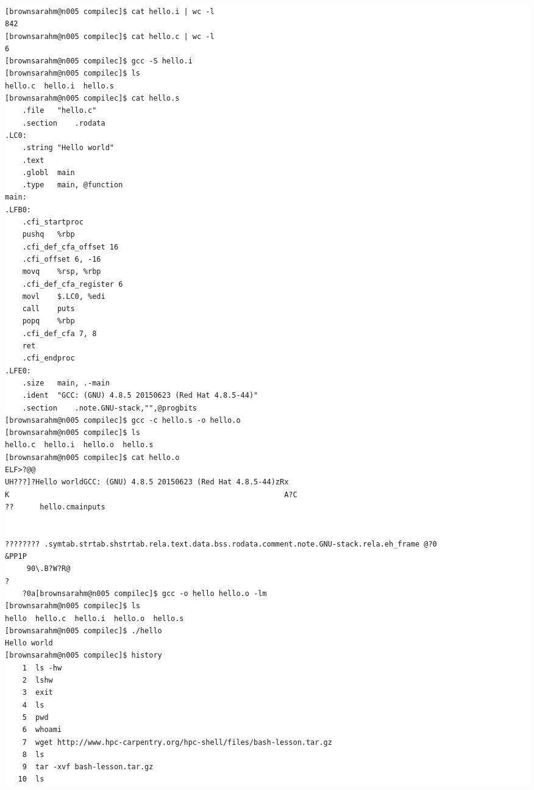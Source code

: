 ```{code-block} console
[brownsarahm@n005 compilec]$ cat hello.i | wc -l
842
[brownsarahm@n005 compilec]$ cat hello.c | wc -l
6
[brownsarahm@n005 compilec]$ gcc -S hello.i
[brownsarahm@n005 compilec]$ ls
hello.c  hello.i  hello.s
[brownsarahm@n005 compilec]$ cat hello.s
	.file	"hello.c"
	.section	.rodata
.LC0:
	.string	"Hello world"
	.text
	.globl	main
	.type	main, @function
main:
.LFB0:
	.cfi_startproc
	pushq	%rbp
	.cfi_def_cfa_offset 16
	.cfi_offset 6, -16
	movq	%rsp, %rbp
	.cfi_def_cfa_register 6
	movl	$.LC0, %edi
	call	puts
	popq	%rbp
	.cfi_def_cfa 7, 8
	ret
	.cfi_endproc
.LFE0:
	.size	main, .-main
	.ident	"GCC: (GNU) 4.8.5 20150623 (Red Hat 4.8.5-44)"
	.section	.note.GNU-stack,"",@progbits
[brownsarahm@n005 compilec]$ gcc -c hello.s -o hello.o
[brownsarahm@n005 compilec]$ ls
hello.c  hello.i  hello.o  hello.s
[brownsarahm@n005 compilec]$ cat hello.o
ELF>?@@
UH???]?Hello worldGCC: (GNU) 4.8.5 20150623 (Red Hat 4.8.5-44)zRx
K                                                               A?C
??      hello.cmainputs


???????? .symtab.strtab.shstrtab.rela.text.data.bss.rodata.comment.note.GNU-stack.rela.eh_frame @?0
&PP1P
     90\.B?W?R@
?
	?0a[brownsarahm@n005 compilec]$ gcc -o hello hello.o -lm
[brownsarahm@n005 compilec]$ ls
hello  hello.c  hello.i  hello.o  hello.s
[brownsarahm@n005 compilec]$ ./hello 
Hello world
[brownsarahm@n005 compilec]$ history
    1  ls -hw
    2  lshw
    3  exit
    4  ls
    5  pwd
    6  whoami
    7  wget http://www.hpc-carpentry.org/hpc-shell/files/bash-lesson.tar.gz
    8  ls
    9  tar -xvf bash-lesson.tar.gz 
   10  ls
```